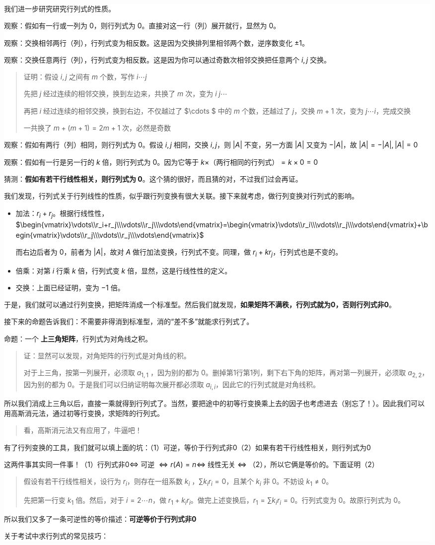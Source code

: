 我们进一步研究研究行列式的性质。

观察：假如有一行或一列为 $0$，则行列式为 $0$。直接对这一行（列）展开就行，显然为 $0$。

观察：交换相邻两行（列），行列式变为相反数。这是因为交换排列里相邻两个数，逆序数变化 $\pm 1$。

观察：交换任意两行（列），行列式变为相反数。这是因为你可以通过奇数次相邻交换把任意两个 $i,j$ 交换。

> 证明：假设 $i,j$ 之间有 $m$ 个数，写作 $i\cdots j$
>
> 先把 $j$ 经过连续的相邻交换，换到左边来，共换了 $m$ 次，变为 $i\ j\cdots$
>
> 再把 $i$ 经过连续的相邻交换，换到右边，不仅越过了 $\cdots $ 中的 $m$ 个数，还越过了 $j$，交换 $m+1$ 次，变为 $j\cdots i$，完成交换
>
> 一共换了 $m+(m+1)=2m+1$ 次，必然是奇数

观察：假如有两行（列）相同，则行列式为 $0$。假设 $i,j$ 相同，交换 $i,j$，则 $|A|$ 不变，另一方面 $|A|$ 又变为 $-|A|$，故 $|A|=-|A|,|A|=0$

观察：假如有一行是另一行的 $k$ 倍，则行列式为 $0$。因为它等于 $k\times$（两行相同的行列式）$=k\times 0=0$

猜测：**假如有若干行线性相关，则行列式为 $0$**。这个猜的很好，而且猜的对，不过我们过会再证。

我们发现，行列式关于行列线性的性质，似乎跟行列变换有很大关联。接下来就考虑，做行列变换对行列式的影响。

- 加法：$r_i+r_j$。根据行线性性，
  $\begin{vmatrix}\vdots\\r_i+r_j\\\vdots\\r_j\\\vdots\end{vmatrix}=\begin{vmatrix}\vdots\\r_i\\\vdots\\r_j\\\vdots\end{vmatrix}+\begin{vmatrix}\vdots\\r_j\\\vdots\\r_j\\\vdots\end{vmatrix}$ 
  
  而右边后者为 $0$，前者为 $|A|$，故对 $A$ 做行加法变换，行列式不变。同理，做 $r_i+kr_j$，行列式也是不变的。
  
- 倍乘：对第 $i$ 行乘 $k$ 倍，行列式变 $k$ 倍，显然，这是行线性性的定义。

- 交换：上面已经证明，变为 $-1$ 倍。

于是，我们就可以通过行列变换，把矩阵消成一个标准型。然后我们就发现，**如果矩阵不满秩，行列式就为0，否则行列式非0**。

接下来的命题告诉我们：不需要非得消到标准型，消的“差不多”就能求行列式了。

命题：一个 **上三角矩阵**，行列式为对角线之积。

> 证：显然可以发现，对角矩阵的行列式是对角线的积。
>
> 对于上三角，按第一列展开，必须取 $a_{1,1}$ ，因为别的都为 $0$。删掉第$1$行第$1$列，剩下右下角的矩阵，再对第一列展开，必须取 $a_{2,2}$，因为别的都为 $0$。于是我们可以归纳证明每次展开都必须取 $a_{i,i}$，因此它的行列式就是对角线积。

所以我们消成上三角以后，直接一乘就得到行列式了。当然，要把途中的初等行变换乘上去的因子也考虑进去（别忘了！）。因此我们可以用高斯消元法，通过初等行变换，求矩阵的行列式。

> 看，高斯消元法又有应用了，牛逼吧！

有了行列变换的工具，我们就可以填上面的坑：（1）可逆，等价于行列式非0（2）如果有若干行线性相关，则行列式为0

这两件事其实同一件事！（1）行列式非0$\iff$ 可逆 $\iff r(A)=n\iff$ 线性无关 $\iff$ （2），所以它俩是等价的。下面证明（2）

> 假设有若干行线性相关，设行为 $r_i$，则存在一组系数 $k_i$ ，$\sum k_ir_i=0$，且某个 $k_i$ 非 $0$。不妨设 $k_1\neq 0$。
>
> 先把第一行变 $k_1$ 倍。然后，对于 $i=2\cdots n$，做 $r_1+k_ir_i$。做完上述变换后，$r_1=\sum k_ir_i=0$。行列式变为 $0$。故原行列式为 $0$。 

所以我们又多了一条可逆性的等价描述：**可逆等价于行列式非0**

关于考试中求行列式的常见技巧：
